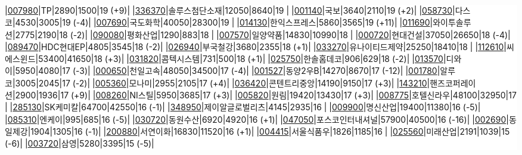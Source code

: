 |[007980](https://finance.daum.net/quotes/A007980)|TP|2890|1500|19 (+9)|
|[336370](https://finance.daum.net/quotes/A336370)|솔루스첨단소재|12050|8640|19 |
|[001140](https://finance.daum.net/quotes/A001140)|국보|3640|2110|19 (+2)|
|[058730](https://finance.daum.net/quotes/A058730)|다스코|4530|3005|19 (-4)|
|[007690](https://finance.daum.net/quotes/A007690)|국도화학|40050|28300|19 |
|[014130](https://finance.daum.net/quotes/A014130)|한익스프레스|5860|3565|19 (+11)|
|[011690](https://finance.daum.net/quotes/A011690)|와이투솔루션|2775|2190|18 (-2)|
|[090080](https://finance.daum.net/quotes/A090080)|평화산업|1290|883|18 |
|[007570](https://finance.daum.net/quotes/A007570)|일양약품|14830|10990|18 |
|[000720](https://finance.daum.net/quotes/A000720)|현대건설|37050|26650|18 (-4)|
|[089470](https://finance.daum.net/quotes/A089470)|HDC현대EP|4805|3545|18 (-2)|
|[026940](https://finance.daum.net/quotes/A026940)|부국철강|3680|2355|18 (+1)|
|[033270](https://finance.daum.net/quotes/A033270)|유나이티드제약|25250|18410|18 |
|[112610](https://finance.daum.net/quotes/A112610)|씨에스윈드|53400|41650|18 (+3)|
|[031820](https://finance.daum.net/quotes/A031820)|콤텍시스템|731|500|18 (+1)|
|[025750](https://finance.daum.net/quotes/A025750)|한솔홈데코|906|629|18 (-2)|
|[013570](https://finance.daum.net/quotes/A013570)|디와이|5950|4080|17 (-3)|
|[000650](https://finance.daum.net/quotes/A000650)|천일고속|48050|34500|17 (-4)|
|[001527](https://finance.daum.net/quotes/A001527)|동양2우B|14270|8670|17 (-12)|
|[001780](https://finance.daum.net/quotes/A001780)|알루코|3005|2045|17 (-2)|
|[005360](https://finance.daum.net/quotes/A005360)|모나미|2955|2105|17 (+4)|
|[036420](https://finance.daum.net/quotes/A036420)|콘텐트리중앙|14190|9150|17 (+3)|
|[143210](https://finance.daum.net/quotes/A143210)|핸즈코퍼레이션|2900|1936|17 (+9)|
|[008260](https://finance.daum.net/quotes/A008260)|NI스틸|5950|3685|17 (+3)|
|[005820](https://finance.daum.net/quotes/A005820)|원림|19420|13430|17 (+3)|
|[008775](https://finance.daum.net/quotes/A008775)|호텔신라우|48100|32950|17 |
|[285130](https://finance.daum.net/quotes/A285130)|SK케미칼|64700|42550|16 (-1)|
|[348950](https://finance.daum.net/quotes/A348950)|제이알글로벌리츠|4145|2935|16 |
|[009900](https://finance.daum.net/quotes/A009900)|명신산업|19400|11380|16 (-5)|
|[085310](https://finance.daum.net/quotes/A085310)|엔케이|995|685|16 (-5)|
|[030720](https://finance.daum.net/quotes/A030720)|동원수산|6920|4920|16 (+1)|
|[047050](https://finance.daum.net/quotes/A047050)|포스코인터내셔널|57900|40500|16 (-16)|
|[002690](https://finance.daum.net/quotes/A002690)|동일제강|1904|1305|16 (-1)|
|[200880](https://finance.daum.net/quotes/A200880)|서연이화|16830|11520|16 (+1)|
|[004415](https://finance.daum.net/quotes/A004415)|서울식품우|1826|1185|16 |
|[025560](https://finance.daum.net/quotes/A025560)|미래산업|2191|1039|15 (-6)|
|[003720](https://finance.daum.net/quotes/A003720)|삼영|5280|3395|15 (-5)|